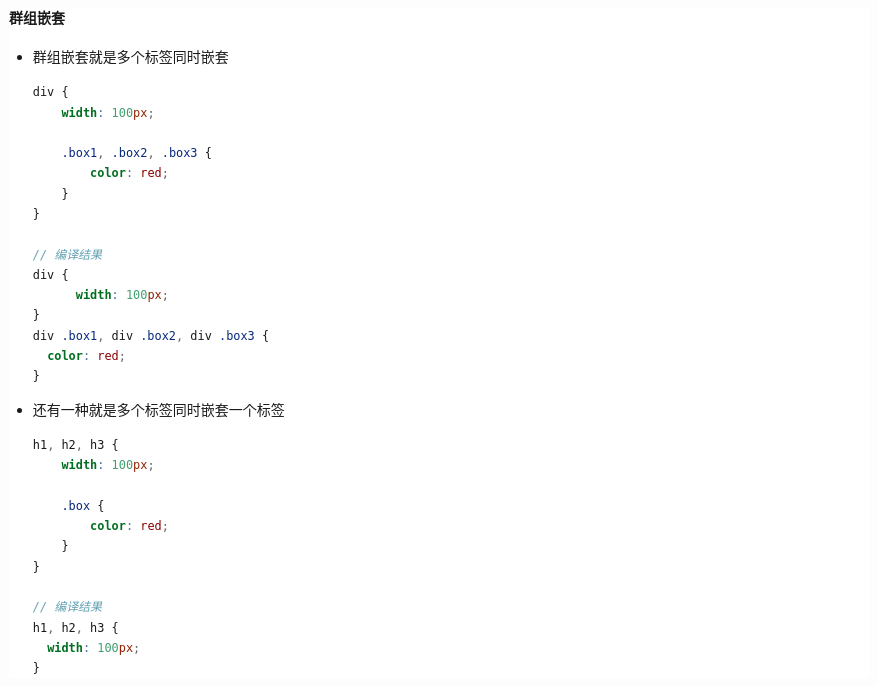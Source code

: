 
#### 群组嵌套

- 群组嵌套就是多个标签同时嵌套

  ```scss
  div {
      width: 100px;
      
      .box1, .box2, .box3 {
          color: red;
      }
  }
  
  // 编译结果
  div {
    	width: 100px;
  }
  div .box1, div .box2, div .box3 {
   	color: red;
  }
  ```

- 还有一种就是多个标签同时嵌套一个标签

  ```scss
  h1, h2, h3 {
      width: 100px;
  
      .box {
          color: red;
      }
  }
  
  // 编译结果
  h1, h2, h3 {
   	width: 100px;
  }
